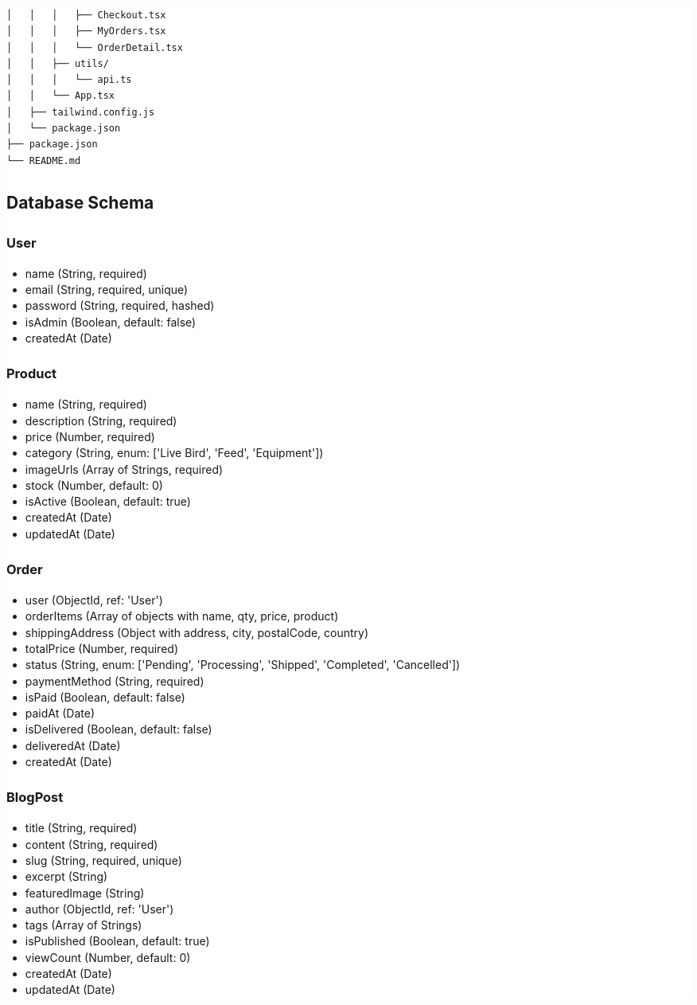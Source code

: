 ```
│   │   │   ├── Checkout.tsx
│   │   │   ├── MyOrders.tsx
│   │   │   └── OrderDetail.tsx
│   │   ├── utils/
│   │   │   └── api.ts
│   │   └── App.tsx
│   ├── tailwind.config.js
│   └── package.json
├── package.json
└── README.md
```

## Database Schema

### User
- name (String, required)
- email (String, required, unique)
- password (String, required, hashed)
- isAdmin (Boolean, default: false)
- createdAt (Date)

### Product
- name (String, required)
- description (String, required)
- price (Number, required)
- category (String, enum: ['Live Bird', 'Feed', 'Equipment'])
- imageUrls (Array of Strings, required)
- stock (Number, default: 0)
- isActive (Boolean, default: true)
- createdAt (Date)
- updatedAt (Date)

### Order
- user (ObjectId, ref: 'User')
- orderItems (Array of objects with name, qty, price, product)
- shippingAddress (Object with address, city, postalCode, country)
- totalPrice (Number, required)
- status (String, enum: ['Pending', 'Processing', 'Shipped', 'Completed', 'Cancelled'])
- paymentMethod (String, required)
- isPaid (Boolean, default: false)
- paidAt (Date)
- isDelivered (Boolean, default: false)
- deliveredAt (Date)
- createdAt (Date)

### BlogPost
- title (String, required)
- content (String, required)
- slug (String, required, unique)
- excerpt (String)
- featuredImage (String)
- author (ObjectId, ref: 'User')
- tags (Array of Strings)
- isPublished (Boolean, default: true)
- viewCount (Number, default: 0)
- createdAt (Date)
- updatedAt (Date)
